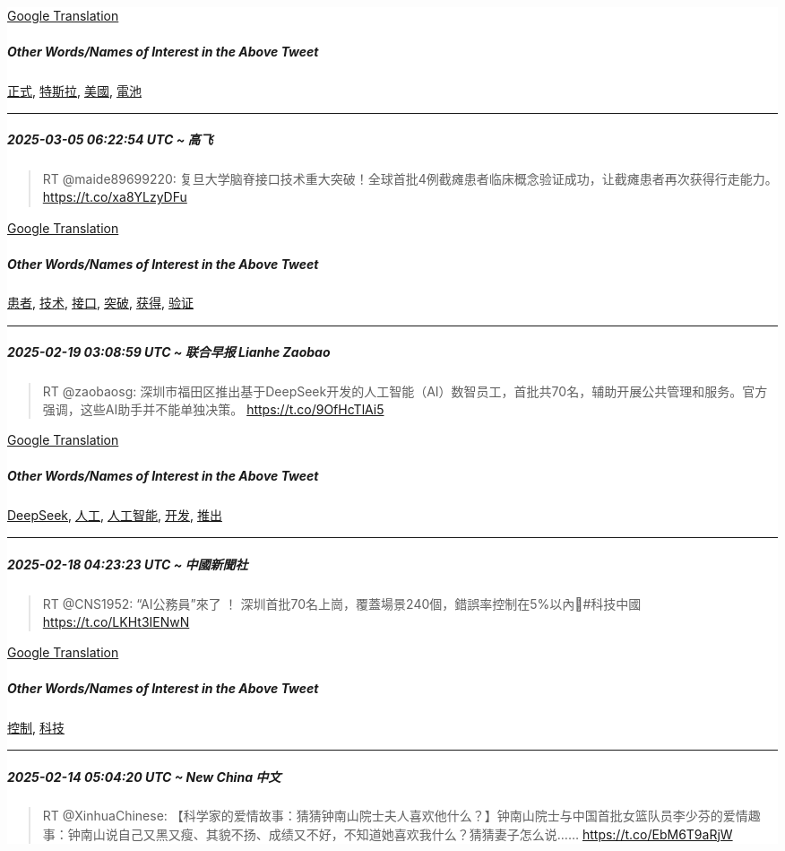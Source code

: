 [Google Translation](https://translate.google.com/?hi=en&tab=TT&sl=zh-CN&tl=en&op=translate&text=RT+%40CNS1952%3A+%E7%89%B9%E6%96%AF%E6%8B%89%E4%B8%8A%E6%B5%B7%E5%84%B2%E8%83%BD%E8%B6%85%E7%B4%9A%E5%B7%A5%E5%BB%A021%E6%97%A5%E6%AD%A3%E5%BC%8F%E5%95%9F%E5%8B%95%E5%87%BA%E5%8F%A3%EF%BC%8C%E9%A6%96%E6%89%B9%E5%95%86%E7%94%A8%E5%84%B2%E8%83%BD%E9%9B%BB%E6%B1%A0%E6%90%AD%E4%B9%98%E8%B2%A8%E8%BC%AA%E5%BE%9E%E4%B8%8A%E6%B5%B7%E6%B8%AF%E5%95%9F%E7%A8%8B%EF%BC%8C%E5%89%8D%E5%BE%80%E6%BE%B3%E5%A4%A7%E5%88%A9%E4%BA%9E%E3%80%82%E4%BD%9C%E7%82%BA%E7%89%B9%E6%96%AF%E6%8B%89%E5%9C%A8%E7%BE%8E%E5%9C%8B%E6%9C%AC%E5%9C%9F%E4%BB%A5%E5%A4%96%E7%9A%84%E9%A6%96%E5%80%8B%E5%84%B2%E8%83%BD%E8%B6%85%E7%B4%9A%E5%B7%A5%E5%BB%A0%E9%A0%85%E7%9B%AE%EF%BC%8C%E9%80%99%E5%AE%B6%E5%B7%A5%E5%BB%A0%E4%BB%8A%E5%B9%B42%E6%9C%88%E5%9C%A8%E4%B8%8A%E6%B5%B7%E8%87%AA%E8%B2%BF%E5%8D%80%E8%87%A8%E6%B8%AF%E6%96%B0%E7%89%87%E5%8D%80%E6%AD%A3%E5%BC%8F%E6%8A%95%E7%94%A2%EF%BC%8C%E5%88%9D%E6%9C%9F%E8%A6%8F%E5%8A%83%E5%B9%B4%E7%94%A2%E5%95%86%E7%94%A8%E5%84%B2%E8%83%BD%E9%9B%BB%E6%B1%A01%E8%90%AC%E5%8F%B0%EF%BC%8C%E5%84%B2%E8%83%BD%E8%A6%8F%E6%A8%A1%E8%BF%9140%E5%90%89%E7%93%A6%E6%99%82%EF%BC%8C%E7%94%9F%E7%94%A2%E7%9A%84%E2%80%A6)
##### Other Words/Names of Interest in the Above Tweet
[正式](正式.md), [特斯拉](特斯拉.md), [美國](美國.md), [電池](電池.md)
___
##### 2025-03-05 06:22:54 UTC ~ 高飞
> RT @maide89699220: 复旦大学脑脊接口技术重大突破！全球首批4例截瘫患者临床概念验证成功，让截瘫患者再次获得行走能力。 https://t.co/xa8YLzyDFu

[Google Translation](https://translate.google.com/?hi=en&tab=TT&sl=zh-CN&tl=en&op=translate&text=RT+%40maide89699220%3A+%E5%A4%8D%E6%97%A6%E5%A4%A7%E5%AD%A6%E8%84%91%E8%84%8A%E6%8E%A5%E5%8F%A3%E6%8A%80%E6%9C%AF%E9%87%8D%E5%A4%A7%E7%AA%81%E7%A0%B4%EF%BC%81%E5%85%A8%E7%90%83%E9%A6%96%E6%89%B94%E4%BE%8B%E6%88%AA%E7%98%AB%E6%82%A3%E8%80%85%E4%B8%B4%E5%BA%8A%E6%A6%82%E5%BF%B5%E9%AA%8C%E8%AF%81%E6%88%90%E5%8A%9F%EF%BC%8C%E8%AE%A9%E6%88%AA%E7%98%AB%E6%82%A3%E8%80%85%E5%86%8D%E6%AC%A1%E8%8E%B7%E5%BE%97%E8%A1%8C%E8%B5%B0%E8%83%BD%E5%8A%9B%E3%80%82+https%3A%2F%2Ft.co%2Fxa8YLzyDFu)
##### Other Words/Names of Interest in the Above Tweet
[患者](患者.md), [技术](技术.md), [接口](接口.md), [突破](突破.md), [获得](获得.md), [验证](验证.md)
___
##### 2025-02-19 03:08:59 UTC ~ 联合早报 Lianhe Zaobao
> RT @zaobaosg: 深圳市福田区推出基于DeepSeek开发的人工智能（AI）数智员工，首批共70名，辅助开展公共管理和服务。官方强调，这些AI助手并不能单独决策。 https://t.co/9OfHcTlAi5

[Google Translation](https://translate.google.com/?hi=en&tab=TT&sl=zh-CN&tl=en&op=translate&text=RT+%40zaobaosg%3A+%E6%B7%B1%E5%9C%B3%E5%B8%82%E7%A6%8F%E7%94%B0%E5%8C%BA%E6%8E%A8%E5%87%BA%E5%9F%BA%E4%BA%8EDeepSeek%E5%BC%80%E5%8F%91%E7%9A%84%E4%BA%BA%E5%B7%A5%E6%99%BA%E8%83%BD%EF%BC%88AI%EF%BC%89%E6%95%B0%E6%99%BA%E5%91%98%E5%B7%A5%EF%BC%8C%E9%A6%96%E6%89%B9%E5%85%B170%E5%90%8D%EF%BC%8C%E8%BE%85%E5%8A%A9%E5%BC%80%E5%B1%95%E5%85%AC%E5%85%B1%E7%AE%A1%E7%90%86%E5%92%8C%E6%9C%8D%E5%8A%A1%E3%80%82%E5%AE%98%E6%96%B9%E5%BC%BA%E8%B0%83%EF%BC%8C%E8%BF%99%E4%BA%9BAI%E5%8A%A9%E6%89%8B%E5%B9%B6%E4%B8%8D%E8%83%BD%E5%8D%95%E7%8B%AC%E5%86%B3%E7%AD%96%E3%80%82+https%3A%2F%2Ft.co%2F9OfHcTlAi5)
##### Other Words/Names of Interest in the Above Tweet
[DeepSeek](DeepSeek.md), [人工](人工.md), [人工智能](人工智能.md), [开发](开发.md), [推出](推出.md)
___
##### 2025-02-18 04:23:23 UTC ~ 中國新聞社
> RT @CNS1952: “AI公務員”來了 ！ 深圳首批70名上崗，覆蓋場景240個，錯誤率控制在5%以內🤩#科技中國 https://t.co/LKHt3IENwN

[Google Translation](https://translate.google.com/?hi=en&tab=TT&sl=zh-CN&tl=en&op=translate&text=RT+%40CNS1952%3A+%E2%80%9CAI%E5%85%AC%E5%8B%99%E5%93%A1%E2%80%9D%E4%BE%86%E4%BA%86+%EF%BC%81+%E6%B7%B1%E5%9C%B3%E9%A6%96%E6%89%B970%E5%90%8D%E4%B8%8A%E5%B4%97%EF%BC%8C%E8%A6%86%E8%93%8B%E5%A0%B4%E6%99%AF240%E5%80%8B%EF%BC%8C%E9%8C%AF%E8%AA%A4%E7%8E%87%E6%8E%A7%E5%88%B6%E5%9C%A85%25%E4%BB%A5%E5%85%A7%F0%9F%A4%A9%23%E7%A7%91%E6%8A%80%E4%B8%AD%E5%9C%8B+https%3A%2F%2Ft.co%2FLKHt3IENwN)
##### Other Words/Names of Interest in the Above Tweet
[控制](控制.md), [科技](科技.md)
___
##### 2025-02-14 05:04:20 UTC ~ New China 中文
> RT @XinhuaChinese: 【科学家的爱情故事：猜猜钟南山院士夫人喜欢他什么？】钟南山院士与中国首批女篮队员李少芬的爱情趣事：钟南山说自己又黑又瘦、其貌不扬、成绩又不好，不知道她喜欢我什么？猜猜妻子怎么说…… https://t.co/EbM6T9aRjW
